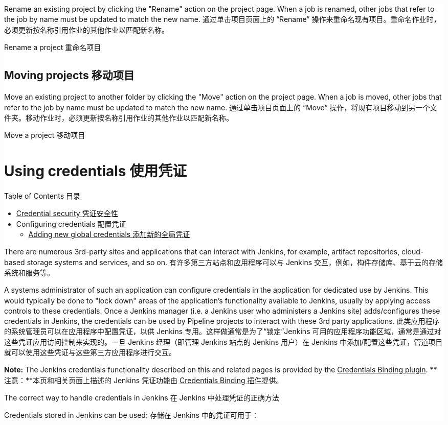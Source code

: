 Rename an existing project by clicking the "Rename" action on the project page. When a job is renamed, other jobs that refer to the job by name must be updated to match the new name.
通过单击项目页面上的 “Rename” 操作来重命名现有项目。重命名作业时，必须更新按名称引用作业的其他作业以匹配新名称。

Rename a project 重命名项目

<iframe width="800" height="420" src="https://www.youtube.com/embed/zO3xnCwbv_c?rel=0" frameborder="0" allowfullscreen=""></iframe>

## Moving projects 移动项目

Move an existing project to another folder by clicking the "Move" action on the project page. When a job is moved, other jobs that refer to the job by name must be updated to match the new name.
通过单击项目页面上的 “Move” 操作，将现有项目移动到另一个文件夹。移动作业时，必须更新按名称引用作业的其他作业以匹配新名称。

Move a project 移动项目

<iframe width="800" height="420" src="https://www.youtube.com/embed/Mof_YRGZLd8?rel=0" frameborder="0" allowfullscreen=""></iframe>

# Using credentials 使用凭证

Table of Contents 目录

- [Credential security 凭证安全性](https://www.jenkins.io/doc/book/using/using-credentials/#credential-security)
- Configuring credentials 配置凭证
  - [Adding new global credentials
    添加新的全局凭证](https://www.jenkins.io/doc/book/using/using-credentials/#adding-new-global-credentials)

There are numerous 3rd-party sites and applications that can interact with Jenkins, for example, artifact repositories, cloud-based storage systems and services, and so on.
有许多第三方站点和应用程序可以与 Jenkins 交互，例如，构件存储库、基于云的存储系统和服务等。

A systems administrator of such an application can configure credentials in the application for dedicated use by Jenkins. This would typically be done to "lock down" areas of the application’s functionality available to Jenkins, usually by applying access controls to these credentials. Once a Jenkins manager (i.e. a Jenkins user who administers a Jenkins site) adds/configures these credentials in Jenkins, the credentials can be used by Pipeline projects to interact with these 3rd party applications.
此类应用程序的系统管理员可以在应用程序中配置凭证，以供 Jenkins 专用。这样做通常是为了“锁定”Jenkins 可用的应用程序功能区域，通常是通过对这些凭证应用访问控制来实现的。一旦  Jenkins 经理（即管理 Jenkins 站点的 Jenkins 用户）在 Jenkins  中添加/配置这些凭证，管道项目就可以使用这些凭证与这些第三方应用程序进行交互。

**Note:** The Jenkins credentials functionality described on this and related pages is provided by the [Credentials Binding plugin](https://plugins.jenkins.io/credentials-binding).
**注意：**本页和相关页面上描述的 Jenkins 凭证功能由 [Credentials Binding 插件](https://plugins.jenkins.io/credentials-binding)提供。

The correct way to handle credentials in Jenkins
在 Jenkins 中处理凭证的正确方法

<iframe width="800" height="420" src="https://www.youtube.com/embed/yfjtMIDgmfs?rel=0" frameborder="0" allowfullscreen=""></iframe>

Credentials stored in Jenkins can be used:
存储在 Jenkins 中的凭证可用于：
